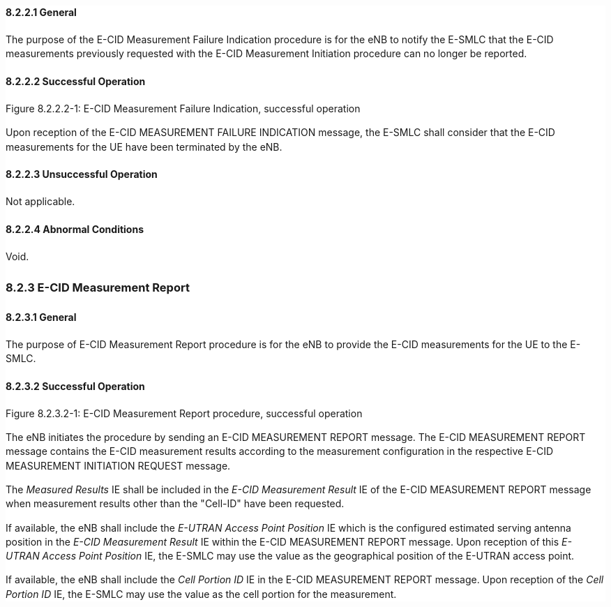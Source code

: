 #### 8.2.2.1 General

The purpose of the E-CID Measurement Failure Indication procedure is for
the eNB to notify the E-SMLC that the E-CID measurements previously
requested with the E-CID Measurement Initiation procedure can no longer
be reported.

#### 8.2.2.2 Successful Operation

Figure 8.2.2.2-1: E-CID Measurement Failure Indication, successful
operation

Upon reception of the E-CID MEASUREMENT FAILURE INDICATION message, the
E-SMLC shall consider that the E-CID measurements for the UE have been
terminated by the eNB.

#### 8.2.2.3 Unsuccessful Operation

Not applicable.

#### 8.2.2.4 Abnormal Conditions

Void.

### 8.2.3 E-CID Measurement Report

#### 8.2.3.1 General

The purpose of E-CID Measurement Report procedure is for the eNB to
provide the E-CID measurements for the UE to the E-SMLC.

#### 8.2.3.2 Successful Operation

Figure 8.2.3.2-1: E-CID Measurement Report procedure, successful
operation

The eNB initiates the procedure by sending an E-CID MEASUREMENT REPORT
message. The E-CID MEASUREMENT REPORT message contains the E-CID
measurement results according to the measurement configuration in the
respective E-CID MEASUREMENT INITIATION REQUEST message.

The *Measured Results* IE shall be included in the *E-CID Measurement
Result* IE of the E-CID MEASUREMENT REPORT message when measurement
results other than the \"Cell-ID\" have been requested.

If available, the eNB shall include the *E-UTRAN Access Point Position*
IE which is the configured estimated serving antenna position in the
*E-CID Measurement Result* IE within the E-CID MEASUREMENT REPORT
message. Upon reception of this *E-UTRAN Access Point Position* IE, the
E-SMLC may use the value as the geographical position of the E-UTRAN
access point.

If available, the eNB shall include the *Cell Portion ID* IE in the
E-CID MEASUREMENT REPORT message. Upon reception of the *Cell Portion
ID* IE, the E-SMLC may use the value as the cell portion for the
measurement.
